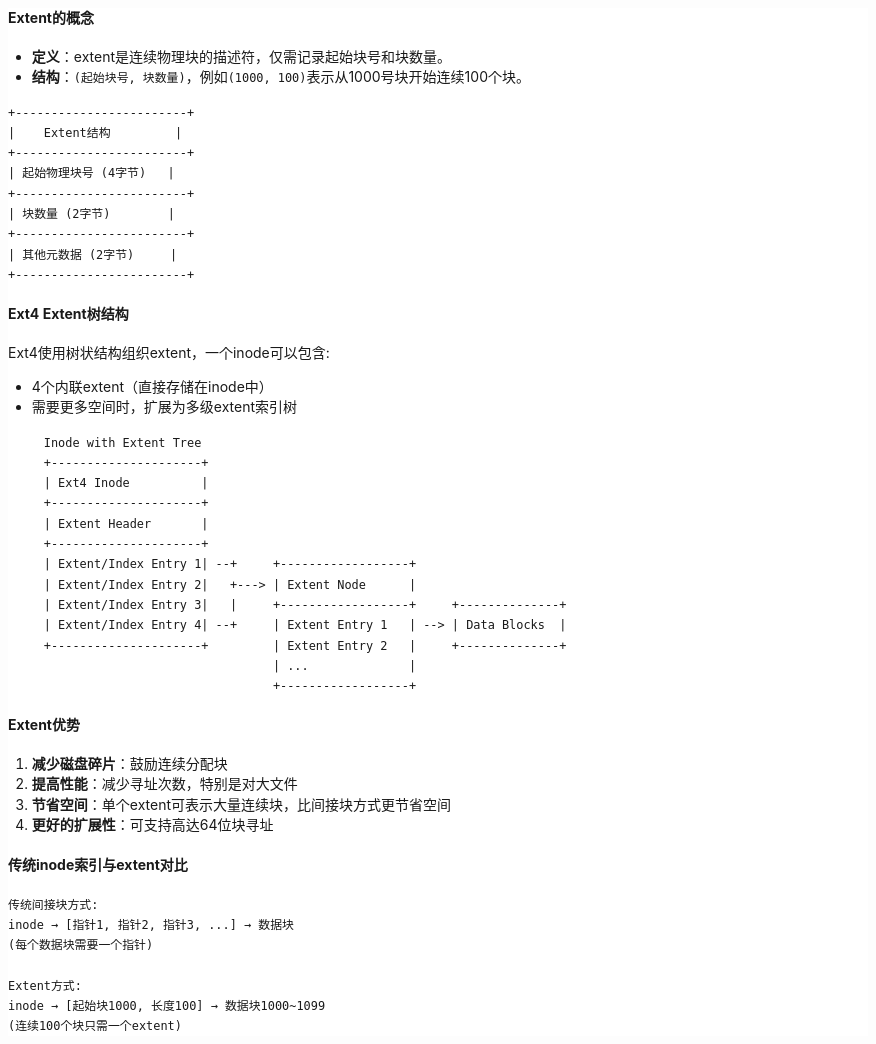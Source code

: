 #### Extent的概念

- **定义**：extent是连续物理块的描述符，仅需记录起始块号和块数量。
- **结构**：`(起始块号, 块数量)`，例如`(1000, 100)`表示从1000号块开始连续100个块。

```
+------------------------+
|    Extent结构         |
+------------------------+
| 起始物理块号 (4字节)   |
+------------------------+
| 块数量 (2字节)        |
+------------------------+
| 其他元数据 (2字节)     |
+------------------------+
```

#### Ext4 Extent树结构

Ext4使用树状结构组织extent，一个inode可以包含:
- 4个内联extent（直接存储在inode中）
- 需要更多空间时，扩展为多级extent索引树

```
     Inode with Extent Tree
     +---------------------+
     | Ext4 Inode          |
     +---------------------+
     | Extent Header       |
     +---------------------+
     | Extent/Index Entry 1| --+     +------------------+
     | Extent/Index Entry 2|   +---> | Extent Node      |
     | Extent/Index Entry 3|   |     +------------------+     +--------------+
     | Extent/Index Entry 4| --+     | Extent Entry 1   | --> | Data Blocks  |
     +---------------------+         | Extent Entry 2   |     +--------------+
                                     | ...              |
                                     +------------------+
```

#### Extent优势

1. **减少磁盘碎片**：鼓励连续分配块
2. **提高性能**：减少寻址次数，特别是对大文件
3. **节省空间**：单个extent可表示大量连续块，比间接块方式更节省空间
4. **更好的扩展性**：可支持高达64位块寻址

#### 传统inode索引与extent对比

```
传统间接块方式:
inode → [指针1, 指针2, 指针3, ...] → 数据块
(每个数据块需要一个指针)

Extent方式:
inode → [起始块1000, 长度100] → 数据块1000~1099
(连续100个块只需一个extent)
```
